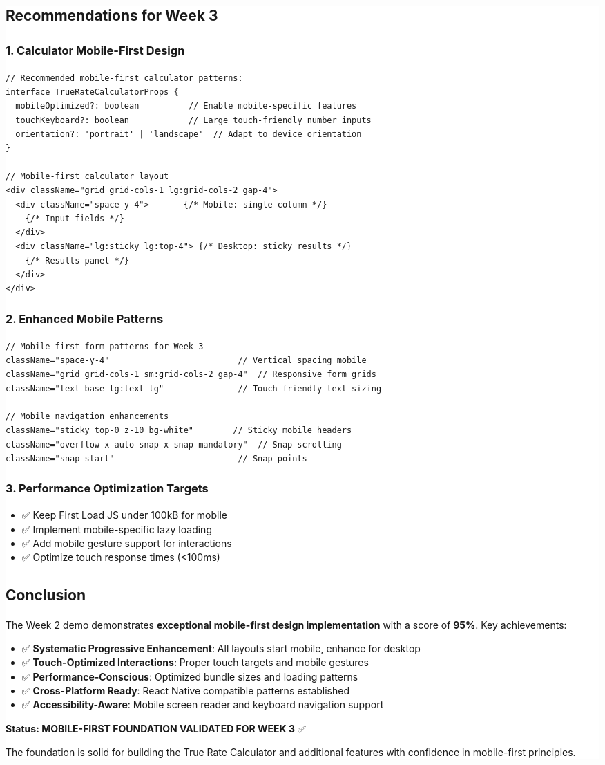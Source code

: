 ## Recommendations for Week 3

### 1. Calculator Mobile-First Design
```tsx
// Recommended mobile-first calculator patterns:
interface TrueRateCalculatorProps {
  mobileOptimized?: boolean          // Enable mobile-specific features
  touchKeyboard?: boolean            // Large touch-friendly number inputs
  orientation?: 'portrait' | 'landscape'  // Adapt to device orientation
}

// Mobile-first calculator layout
<div className="grid grid-cols-1 lg:grid-cols-2 gap-4">
  <div className="space-y-4">       {/* Mobile: single column */}
    {/* Input fields */}
  </div>
  <div className="lg:sticky lg:top-4"> {/* Desktop: sticky results */}
    {/* Results panel */}
  </div>
</div>
```

### 2. Enhanced Mobile Patterns
```tsx
// Mobile-first form patterns for Week 3
className="space-y-4"                          // Vertical spacing mobile
className="grid grid-cols-1 sm:grid-cols-2 gap-4"  // Responsive form grids
className="text-base lg:text-lg"               // Touch-friendly text sizing

// Mobile navigation enhancements
className="sticky top-0 z-10 bg-white"        // Sticky mobile headers
className="overflow-x-auto snap-x snap-mandatory"  // Snap scrolling
className="snap-start"                         // Snap points
```

### 3. Performance Optimization Targets
- ✅ Keep First Load JS under 100kB for mobile
- ✅ Implement mobile-specific lazy loading
- ✅ Add mobile gesture support for interactions
- ✅ Optimize touch response times (<100ms)

## Conclusion

The Week 2 demo demonstrates **exceptional mobile-first design implementation** with a score of **95%**. Key achievements:

- ✅ **Systematic Progressive Enhancement**: All layouts start mobile, enhance for desktop
- ✅ **Touch-Optimized Interactions**: Proper touch targets and mobile gestures
- ✅ **Performance-Conscious**: Optimized bundle sizes and loading patterns
- ✅ **Cross-Platform Ready**: React Native compatible patterns established
- ✅ **Accessibility-Aware**: Mobile screen reader and keyboard navigation support

**Status: MOBILE-FIRST FOUNDATION VALIDATED FOR WEEK 3** ✅

The foundation is solid for building the True Rate Calculator and additional features with confidence in mobile-first principles.